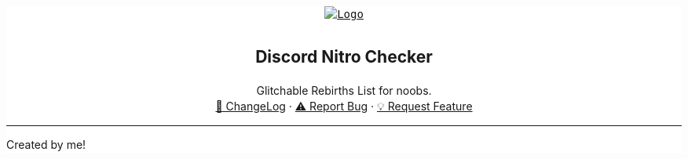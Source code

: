 <div align="center">
  <kbd>
  <a href="https://github.com/0xnyxo/Legends-OF-Speed">
    <img src="https://raw.githubusercontent.com/0xnyxo/Legends-OF-Speed/pic/image.png" alt="Logo" style="width: 100%; height: 100%;">
  </a>
  </kbd>
  
  <h2 align="center">Discord Nitro Checker</h2>
  <p align="center">
    Glitchable Rebirths List for noobs.
    <br />
    <a href="https://github.com/0xnyxo/Legends-OF-Speed#-changelog">📜 ChangeLog</a>
    ·
    <a href="https://github.com/0xnyxo/Legends-OF-Speed/issues">⚠️ Report Bug</a>
    ·
    <a href="https://github.com/0xnyxo/Legends-OF-Speed/issues">💡 Request Feature</a>
  </p>
</div>

---


Created by me!
